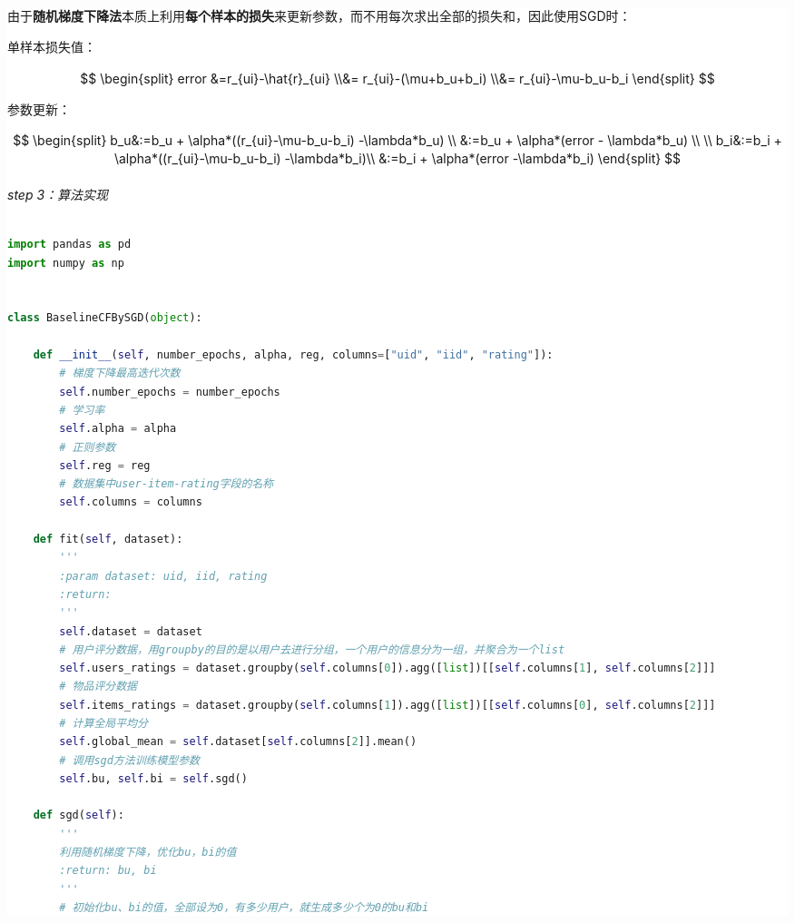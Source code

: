 由于**随机梯度下降法**本质上利用**每个样本的损失**来更新参数，而不用每次求出全部的损失和，因此使用SGD时：

单样本损失值：

$$
\begin{split}
error &=r_{ui}-\hat{r}_{ui}
\\&= r_{ui}-(\mu+b_u+b_i)
\\&= r_{ui}-\mu-b_u-b_i
\end{split}
$$

参数更新：

$$
\begin{split}
b_u&:=b_u + \alpha*((r_{ui}-\mu-b_u-b_i) -\lambda*b_u)  \\
&:=b_u + \alpha*(error - \lambda*b_u) \\
\\
b_i&:=b_i + \alpha*((r_{ui}-\mu-b_u-b_i) -\lambda*b_i)\\
&:=b_i + \alpha*(error -\lambda*b_i)
\end{split}
$$

###### step 3：算法实现

```python
import pandas as pd
import numpy as np


class BaselineCFBySGD(object):

    def __init__(self, number_epochs, alpha, reg, columns=["uid", "iid", "rating"]):
        # 梯度下降最高迭代次数
        self.number_epochs = number_epochs
        # 学习率
        self.alpha = alpha
        # 正则参数
        self.reg = reg
        # 数据集中user-item-rating字段的名称
        self.columns = columns

    def fit(self, dataset):
        '''
        :param dataset: uid, iid, rating
        :return:
        '''
        self.dataset = dataset
        # 用户评分数据，用groupby的目的是以用户去进行分组，一个用户的信息分为一组，并聚合为一个list
        self.users_ratings = dataset.groupby(self.columns[0]).agg([list])[[self.columns[1], self.columns[2]]]
        # 物品评分数据
        self.items_ratings = dataset.groupby(self.columns[1]).agg([list])[[self.columns[0], self.columns[2]]]
        # 计算全局平均分
        self.global_mean = self.dataset[self.columns[2]].mean()
        # 调用sgd方法训练模型参数
        self.bu, self.bi = self.sgd()

    def sgd(self):
        '''
        利用随机梯度下降，优化bu，bi的值
        :return: bu, bi
        '''
        # 初始化bu、bi的值，全部设为0，有多少用户，就生成多少个为0的bu和bi
```